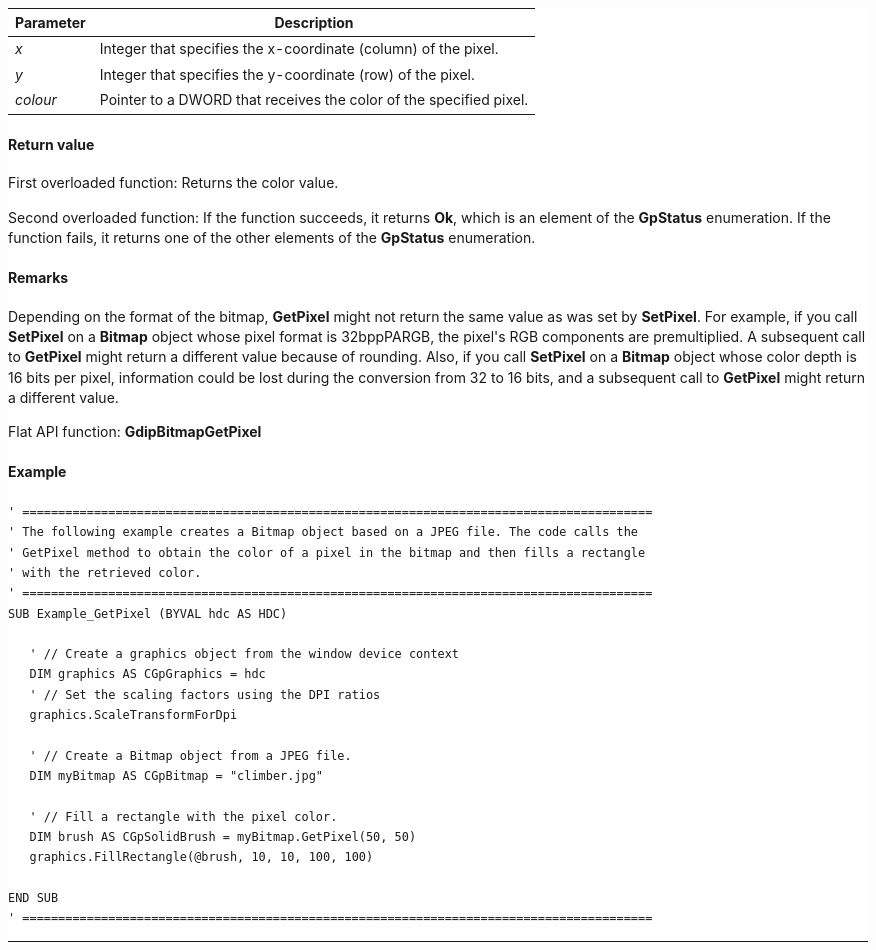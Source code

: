 | Parameter  | Description |
| ---------- | ----------- |
| *x* | Integer that specifies the x-coordinate (column) of the pixel. |
| *y* | Integer that specifies the y-coordinate (row) of the pixel. |
| *colour* | Pointer to a DWORD that receives the color of the specified pixel. |

#### Return value

First overloaded function: Returns the color value.

Second overloaded function: If the function succeeds, it returns **Ok**, which is an element of the **GpStatus** enumeration. If the function fails, it returns one of the other elements of the **GpStatus** enumeration.

#### Remarks

Depending on the format of the bitmap, **GetPixel** might not return the same value as was set by **SetPixel**. For example, if you call **SetPixel** on a **Bitmap** object whose pixel format is 32bppPARGB, the pixel's RGB components are premultiplied. A subsequent call to **GetPixel** might return a different value because of rounding. Also, if you call **SetPixel** on a **Bitmap** object whose color depth is 16 bits per pixel, information could be lost during the conversion from 32 to 16 bits, and a subsequent call to **GetPixel** might return a different value.

Flat API function: **GdipBitmapGetPixel**

#### Example

```
' ========================================================================================
' The following example creates a Bitmap object based on a JPEG file. The code calls the
' GetPixel method to obtain the color of a pixel in the bitmap and then fills a rectangle
' with the retrieved color.
' ========================================================================================
SUB Example_GetPixel (BYVAL hdc AS HDC)

   ' // Create a graphics object from the window device context
   DIM graphics AS CGpGraphics = hdc
   ' // Set the scaling factors using the DPI ratios
   graphics.ScaleTransformForDpi

   ' // Create a Bitmap object from a JPEG file.
   DIM myBitmap AS CGpBitmap = "climber.jpg"

   ' // Fill a rectangle with the pixel color.
   DIM brush AS CGpSolidBrush = myBitmap.GetPixel(50, 50)
   graphics.FillRectangle(@brush, 10, 10, 100, 100)

END SUB
' ========================================================================================
```
---
